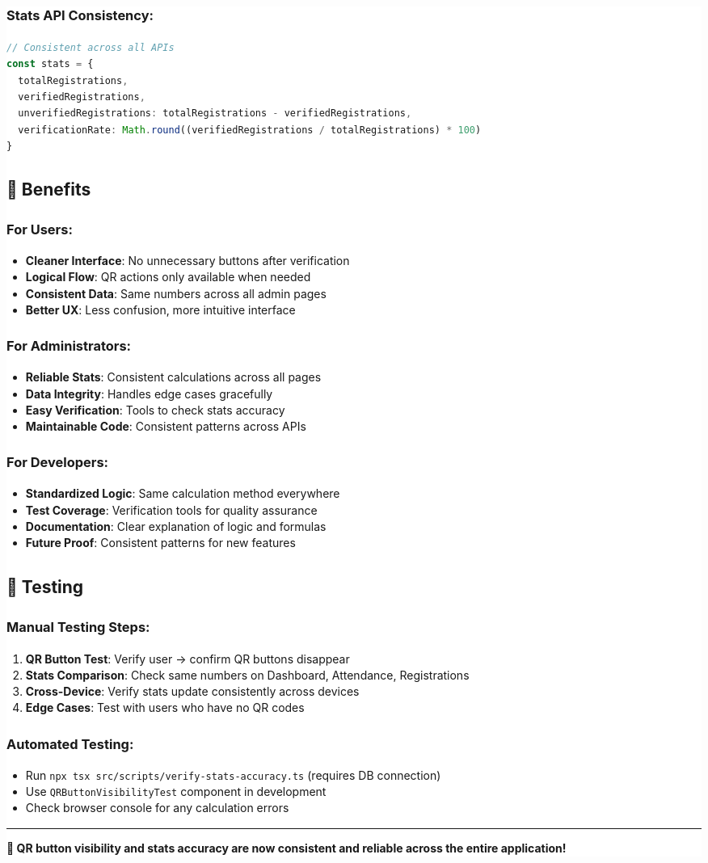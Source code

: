 ### **Stats API Consistency:**
```typescript
// Consistent across all APIs
const stats = {
  totalRegistrations,
  verifiedRegistrations,
  unverifiedRegistrations: totalRegistrations - verifiedRegistrations,
  verificationRate: Math.round((verifiedRegistrations / totalRegistrations) * 100)
}
```

## 🚀 Benefits

### **For Users:**
- **Cleaner Interface**: No unnecessary buttons after verification
- **Logical Flow**: QR actions only available when needed
- **Consistent Data**: Same numbers across all admin pages
- **Better UX**: Less confusion, more intuitive interface

### **For Administrators:**
- **Reliable Stats**: Consistent calculations across all pages
- **Data Integrity**: Handles edge cases gracefully
- **Easy Verification**: Tools to check stats accuracy
- **Maintainable Code**: Consistent patterns across APIs

### **For Developers:**
- **Standardized Logic**: Same calculation method everywhere
- **Test Coverage**: Verification tools for quality assurance
- **Documentation**: Clear explanation of logic and formulas
- **Future Proof**: Consistent patterns for new features

## 🎯 Testing

### **Manual Testing Steps:**
1. **QR Button Test**: Verify user → confirm QR buttons disappear
2. **Stats Comparison**: Check same numbers on Dashboard, Attendance, Registrations
3. **Cross-Device**: Verify stats update consistently across devices
4. **Edge Cases**: Test with users who have no QR codes

### **Automated Testing:**
- Run `npx tsx src/scripts/verify-stats-accuracy.ts` (requires DB connection)
- Use `QRButtonVisibilityTest` component in development
- Check browser console for any calculation errors

---

**🎉 QR button visibility and stats accuracy are now consistent and reliable across the entire application!**
